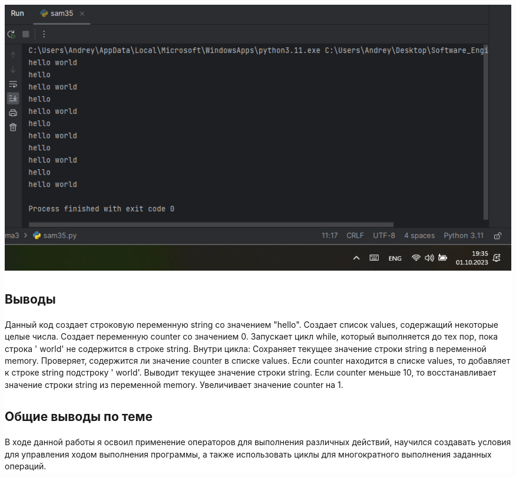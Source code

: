 ![Меню](https://github.com/Pux1n/Software_Engineering/blob/Tema3/Tema3/pic/s35.png)

## Выводы

Данный код создает строковую переменную string со значением "hello".
Создает список values, содержащий некоторые целые числа.
Создает переменную counter со значением 0.
Запускает цикл while, который выполняется до тех пор, пока строка ' world' не содержится в строке string.
Внутри цикла:
Сохраняет текущее значение строки string в переменной memory.
Проверяет, содержится ли значение counter в списке values.
Если counter находится в списке values, то добавляет к строке string подстроку ' world'.
Выводит текущее значение строки string.
Если counter меньше 10, то восстанавливает значение строки string из переменной memory.
Увеличивает значение counter на 1.
  

## Общие выводы по теме

В ходе данной работы я освоил применение операторов для выполнения различных действий, научился создавать условия для управления ходом выполнения программы, а также использовать циклы для многократного выполнения заданных операций.
